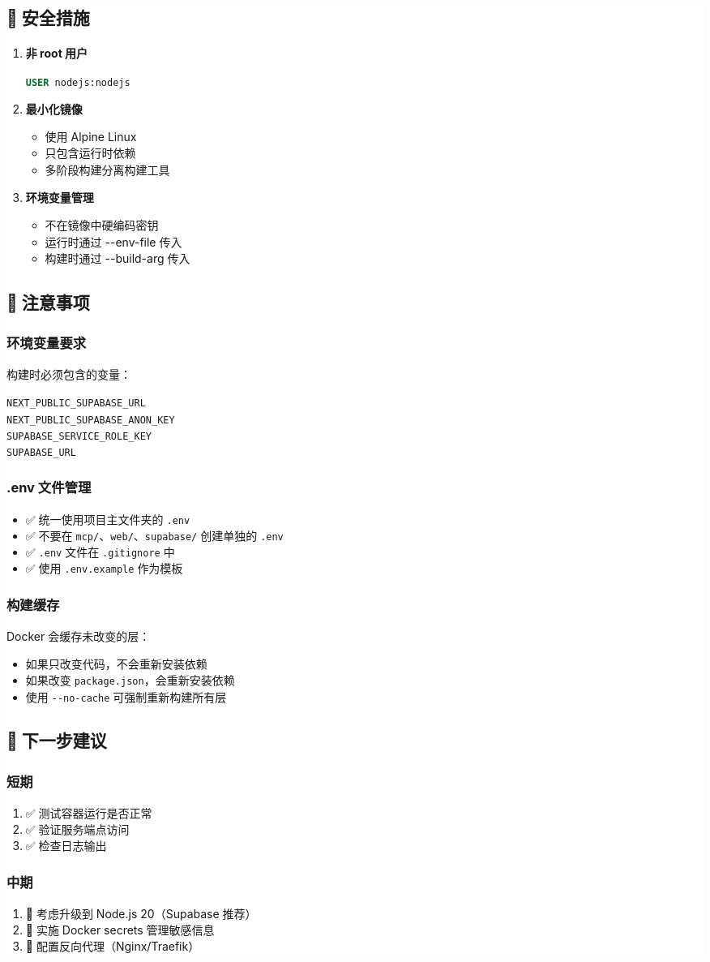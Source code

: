 ## 🔐 安全措施

1. **非 root 用户**
   ```dockerfile
   USER nodejs:nodejs
   ```

2. **最小化镜像**
   - 使用 Alpine Linux
   - 只包含运行时依赖
   - 多阶段构建分离构建工具

3. **环境变量管理**
   - 不在镜像中硬编码密钥
   - 运行时通过 --env-file 传入
   - 构建时通过 --build-arg 传入

## 📝 注意事项

### 环境变量要求

构建时必须包含的变量：
```bash
NEXT_PUBLIC_SUPABASE_URL
NEXT_PUBLIC_SUPABASE_ANON_KEY
SUPABASE_SERVICE_ROLE_KEY
SUPABASE_URL
```

### .env 文件管理

- ✅ 统一使用项目主文件夹的 `.env`
- ✅ 不要在 `mcp/`、`web/`、`supabase/` 创建单独的 `.env`
- ✅ `.env` 文件在 `.gitignore` 中
- ✅ 使用 `.env.example` 作为模板

### 构建缓存

Docker 会缓存未改变的层：
- 如果只改变代码，不会重新安装依赖
- 如果改变 `package.json`，会重新安装依赖
- 使用 `--no-cache` 可强制重新构建所有层

## 🚀 下一步建议

### 短期
1. ✅ 测试容器运行是否正常
2. ✅ 验证服务端点访问
3. ✅ 检查日志输出

### 中期
1. 🔄 考虑升级到 Node.js 20（Supabase 推荐）
2. 🔄 实施 Docker secrets 管理敏感信息
3. 🔄 配置反向代理（Nginx/Traefik）
